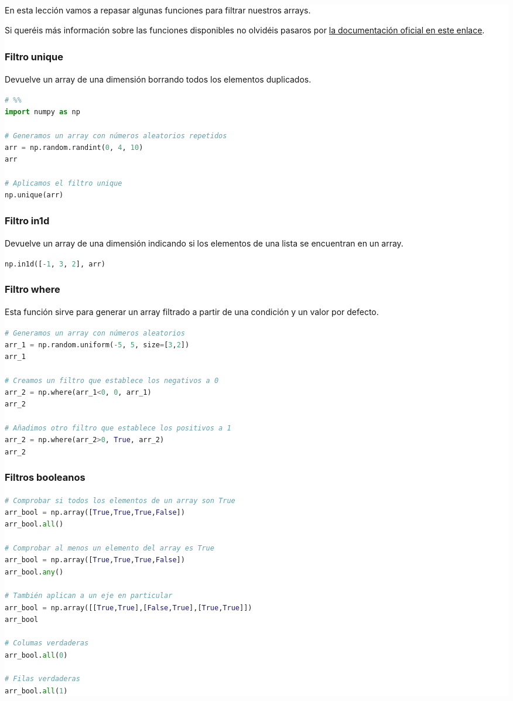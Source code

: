 En esta lección vamos a repasar algunas funciones para filtrar nuestros arrays. 

Si queréis más información sobre las funciones disponibles no olvidéis pasaros por [la documentación oficial en este enlace](https://docs.scipy.org/doc/numpy-1.12.0/reference/index.html).

### Filtro unique

Devuelve un array de una dimensión borrando todos los elementos duplicados.

```python
# %%
import numpy as np

# Generamos un array con números aleatorios repetidos
arr = np.random.randint(0, 4, 10)
arr

# Aplicamos el filtro unique
np.unique(arr)
```

### Filtro in1d

Devuelve un array de una dimensión indicando si los elementos de una lista se encuentran en un array.

```python
np.in1d([-1, 3, 2], arr)
```

### Filtro where

Esta función sirve para generar un array filtrado a partir de una condición y un valor por defecto.

```python
# Generamos un array con números aleatorios
arr_1 = np.random.uniform(-5, 5, size=[3,2])
arr_1

# Creamos un filtro que establece los negativos a 0
arr_2 = np.where(arr_1<0, 0, arr_1)
arr_2

# Añadimos otro filtro que establece los positivos a 1
arr_2 = np.where(arr_2>0, True, arr_2)
arr_2
```

### Filtros booleanos

```python
# Comprobar si todos los elementos de un array son True
arr_bool = np.array([True,True,True,False])
arr_bool.all()

# Comprobar al menos un elemento del array es True
arr_bool = np.array([True,True,True,False])
arr_bool.any()

# También aplican a un eje en particular
arr_bool = np.array([[True,True],[False,True],[True,True]])
arr_bool

# Columas verdaderas
arr_bool.all(0)

# Filas verdaderas
arr_bool.all(1)
```